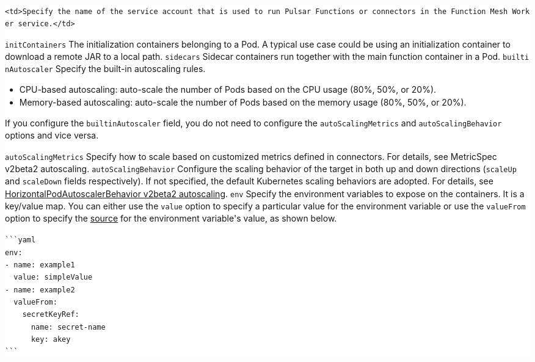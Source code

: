     <td>Specify the name of the service account that is used to run Pulsar Functions or connectors in the Function Mesh Worker service.</td>
  </tr>
  <tr>
    <td><code>initContainers</code></td>
    <td>The initialization containers belonging to a Pod. A typical use case could be using an initialization container to download a remote JAR to a local path.</td>
  </tr>
  <tr>
    <td><code>sidecars</code></td>
    <td>Sidecar containers run together with the main function container in a Pod.</td>
  </tr>
  <tr>
    <td><code>builtinAutoscaler</code></td>
    <td>Specify the built-in autoscaling rules. <ul> <li> CPU-based autoscaling: auto-scale the number of Pods based on the CPU usage (80%, 50%, or 20%). </li> <li> Memory-based autoscaling: auto-scale the number of Pods based on the memory usage (80%, 50%, or 20%). </li> </ul> <p>If you configure the <code>builtinAutoscaler</code> field, you do not need to configure the <code>autoScalingMetrics</code> and <code>autoScalingBehavior</code> options and vice versa.</p></td>
  </tr>
  <tr>
    <td><code>autoScalingMetrics</code></td>
    <td>Specify how to scale based on customized metrics defined in connectors. For details, see <a herf="https://kubernetes.io/docs/reference/generated/kubernetes-api/v1.21/#metricspec-v2beta2-autoscaling">MetricSpec v2beta2 autoscaling</a>.</td>
  </tr>
  <tr>
    <td><code>autoScalingBehavior</code></td>
    <td>Configure the scaling behavior of the target in both up and down directions (<code>scaleUp</code> and <code>scaleDown</code> fields respectively). If not specified, the default Kubernetes scaling behaviors are adopted. For details, see <a href="https://kubernetes.io/docs/reference/generated/kubernetes-api/v1.21/#horizontalpodautoscalerbehavior-v2beta2-autoscaling">HorizontalPodAutoscalerBehavior v2beta2 autoscaling</a>. </td>
  </tr>
  <tr>
    <td><code>env</code></td>
    <td>Specify the environment variables to expose on the containers. It is a key/value map. You can either use the <code>value</code> option to specify a particular value for the environment variable or use the <code>valueFrom</code> option to specify the <a href="https://kubernetes.io/docs/reference/generated/kubernetes-api/v1.21/#envvarsource-v1-core/">source</a> for the environment variable's value, as shown below.

    ```yaml
    env:
    - name: example1
      value: simpleValue
    - name: example2
      valueFrom:
        secretKeyRef:
          name: secret-name
          key: akey
    ```

  </td>
  </tr>
</tbody>
</table>